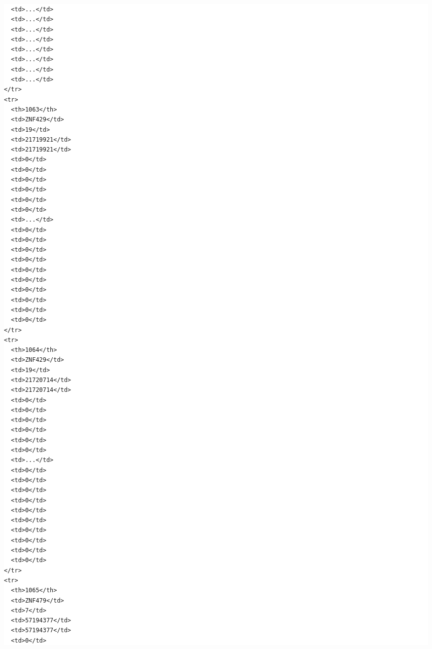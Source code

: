       <td>...</td>
      <td>...</td>
      <td>...</td>
      <td>...</td>
      <td>...</td>
      <td>...</td>
      <td>...</td>
      <td>...</td>
    </tr>
    <tr>
      <th>1063</th>
      <td>ZNF429</td>
      <td>19</td>
      <td>21719921</td>
      <td>21719921</td>
      <td>0</td>
      <td>0</td>
      <td>0</td>
      <td>0</td>
      <td>0</td>
      <td>0</td>
      <td>...</td>
      <td>0</td>
      <td>0</td>
      <td>0</td>
      <td>0</td>
      <td>0</td>
      <td>0</td>
      <td>0</td>
      <td>0</td>
      <td>0</td>
      <td>0</td>
    </tr>
    <tr>
      <th>1064</th>
      <td>ZNF429</td>
      <td>19</td>
      <td>21720714</td>
      <td>21720714</td>
      <td>0</td>
      <td>0</td>
      <td>0</td>
      <td>0</td>
      <td>0</td>
      <td>0</td>
      <td>...</td>
      <td>0</td>
      <td>0</td>
      <td>0</td>
      <td>0</td>
      <td>0</td>
      <td>0</td>
      <td>0</td>
      <td>0</td>
      <td>0</td>
      <td>0</td>
    </tr>
    <tr>
      <th>1065</th>
      <td>ZNF479</td>
      <td>7</td>
      <td>57194377</td>
      <td>57194377</td>
      <td>0</td>
